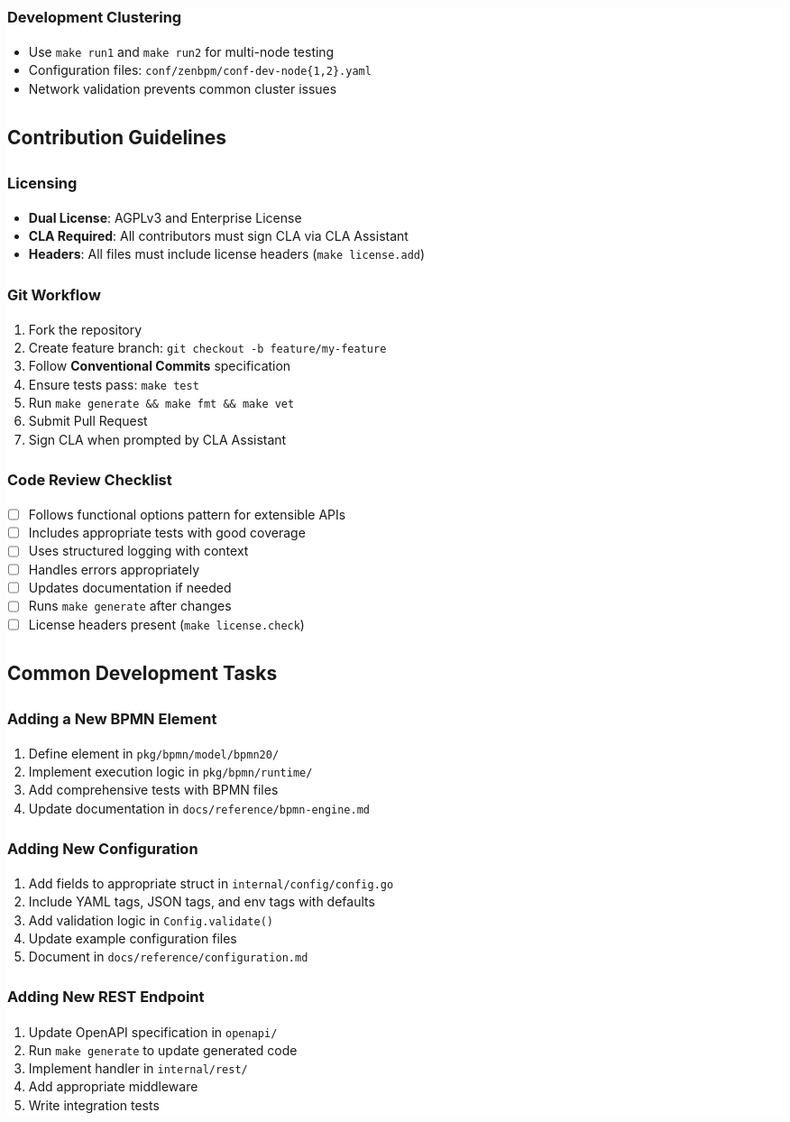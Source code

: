 ### Development Clustering
- Use `make run1` and `make run2` for multi-node testing
- Configuration files: `conf/zenbpm/conf-dev-node{1,2}.yaml`
- Network validation prevents common cluster issues

## Contribution Guidelines

### Licensing
- **Dual License**: AGPLv3 and Enterprise License
- **CLA Required**: All contributors must sign CLA via CLA Assistant
- **Headers**: All files must include license headers (`make license.add`)

### Git Workflow
1. Fork the repository
2. Create feature branch: `git checkout -b feature/my-feature`
3. Follow **Conventional Commits** specification
4. Ensure tests pass: `make test`
5. Run `make generate && make fmt && make vet`
6. Submit Pull Request
7. Sign CLA when prompted by CLA Assistant

### Code Review Checklist
- [ ] Follows functional options pattern for extensible APIs
- [ ] Includes appropriate tests with good coverage
- [ ] Uses structured logging with context
- [ ] Handles errors appropriately
- [ ] Updates documentation if needed
- [ ] Runs `make generate` after changes
- [ ] License headers present (`make license.check`)

## Common Development Tasks

### Adding a New BPMN Element
1. Define element in `pkg/bpmn/model/bpmn20/`
2. Implement execution logic in `pkg/bpmn/runtime/`
3. Add comprehensive tests with BPMN files
4. Update documentation in `docs/reference/bpmn-engine.md`

### Adding New Configuration
1. Add fields to appropriate struct in `internal/config/config.go`
2. Include YAML tags, JSON tags, and env tags with defaults
3. Add validation logic in `Config.validate()`
4. Update example configuration files
5. Document in `docs/reference/configuration.md`

### Adding New REST Endpoint
1. Update OpenAPI specification in `openapi/`
2. Run `make generate` to update generated code
3. Implement handler in `internal/rest/`
4. Add appropriate middleware
5. Write integration tests
